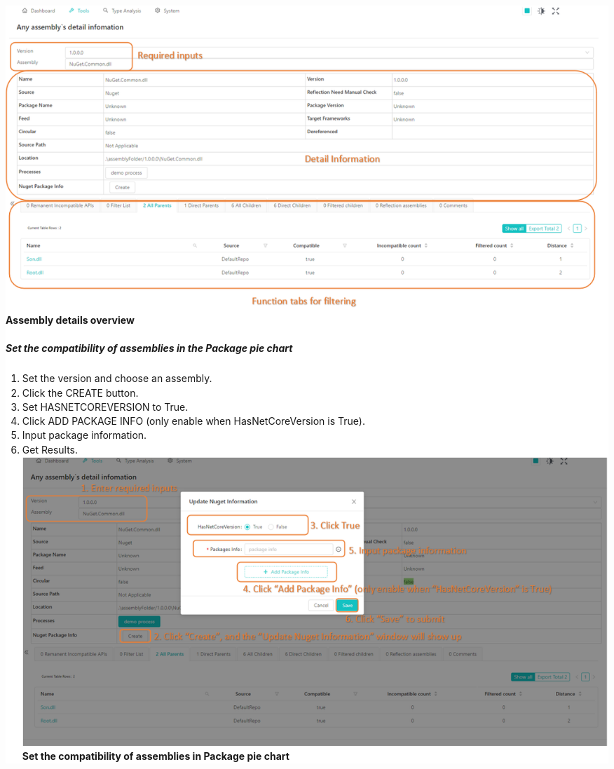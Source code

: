 ![Assembly details overview](image/AssemblyDetailsOverview.png "Assembly details overview")  
**Assembly details overview**

##### Set the compatibility of assemblies in the Package pie chart  
1. Set the version and choose an assembly.
2. Click the CREATE button.
3. Set HASNETCOREVERSION to True.
4. Click ADD PACKAGE INFO (only enable when HasNetCoreVersion is True).
5. Input package information.
6. Get Results.  
![SetCompatibilityOfAssemblies](image/SetCompatibilityOfAssemblies.png "Set the compatibility of assemblies in Package pie chart")  
**Set the compatibility of assemblies in Package pie chart**
